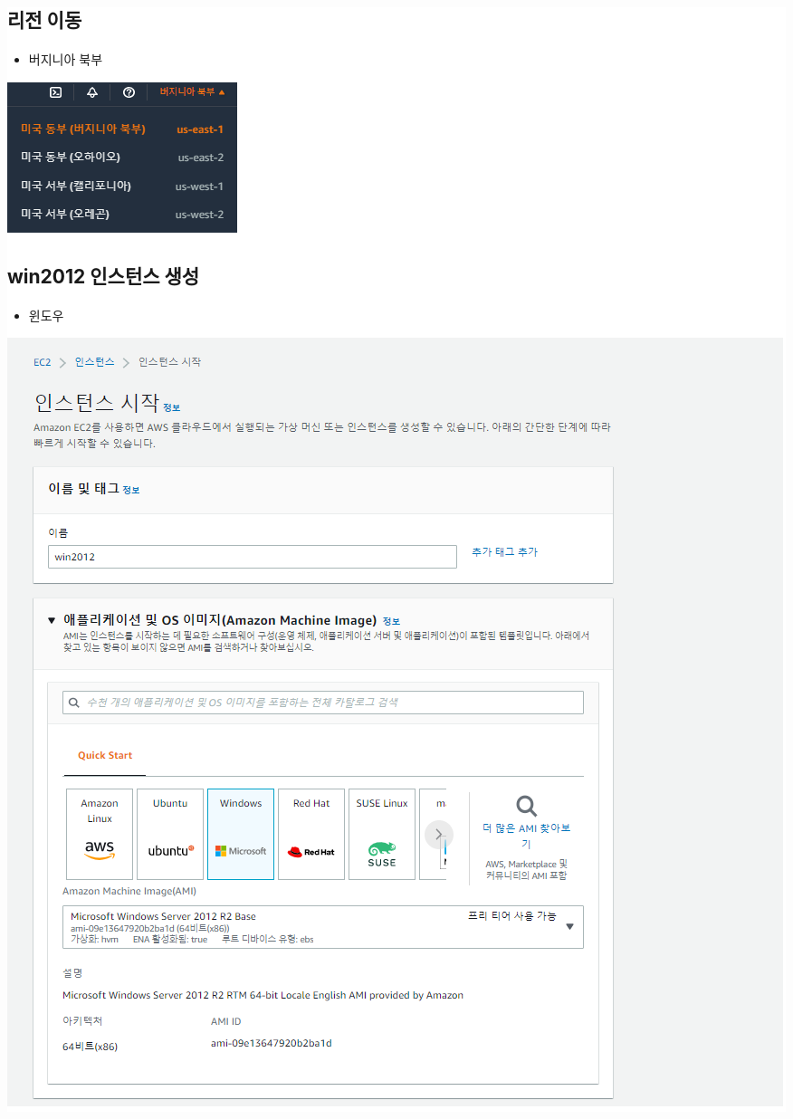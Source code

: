 ## 리전 이동

* 버지니아 북부

![image-20220621101144641](md-images/0621/image-20220621101144641.png)

## win2012 인스턴스 생성

* 윈도우

![image-20220621101453785](md-images/0621/image-20220621101453785.png)
